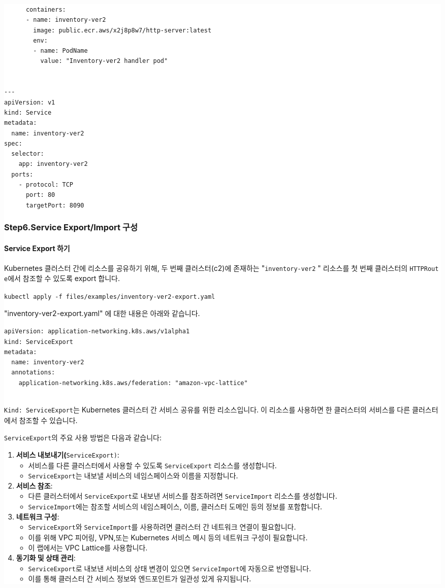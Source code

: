 ```
      containers:
      - name: inventory-ver2
        image: public.ecr.aws/x2j8p8w7/http-server:latest
        env:
        - name: PodName
          value: "Inventory-ver2 handler pod"


---
apiVersion: v1
kind: Service
metadata:
  name: inventory-ver2
spec:
  selector:
    app: inventory-ver2
  ports:
    - protocol: TCP
      port: 80
      targetPort: 8090
```

### Step6.Service Export/Import 구성

#### Service Export 하기

Kubernetes 클러스터 간에 리소스를 공유하기 위해, 두 번째 클러스터(c2)에 존재하는 "`inventory-ver2` " 리소스를 첫 번째 클러스터의 `HTTPRoute`에서 참조할 수 있도록 export 합니다.

```
kubectl apply -f files/examples/inventory-ver2-export.yaml

```

"inventory-ver2-export.yaml" 에 대한 내용은 아래와 같습니다.&#x20;

```
apiVersion: application-networking.k8s.aws/v1alpha1
kind: ServiceExport
metadata:
  name: inventory-ver2
  annotations:
    application-networking.k8s.aws/federation: "amazon-vpc-lattice"
    
```

&#x20;`Kind: ServiceExport`는 Kubernetes 클러스터 간 서비스 공유를 위한 리소스입니다. 이 리소스를 사용하면 한 클러스터의 서비스를 다른 클러스터에서 참조할 수 있습니다.

`ServiceExport`의 주요 사용 방법은 다음과 같습니다:

1. **서비스 내보내기(**`ServiceExport)`:
   * 서비스를 다른 클러스터에서 사용할 수 있도록 `ServiceExport` 리소스를 생성합니다.
   * `ServiceExport`는 내보낼 서비스의 네임스페이스와 이름을 지정합니다.
2. **서비스 참조**:
   * 다른 클러스터에서 `ServiceExport`로 내보낸 서비스를 참조하려면 `ServiceImport` 리소스를 생성합니다.
   * `ServiceImport`에는 참조할 서비스의 네임스페이스, 이름, 클러스터 도메인 등의 정보를 포함합니다.
3. **네트워크 구성**:
   * `ServiceExport`와 `ServiceImport`를 사용하려면 클러스터 간 네트워크 연결이 필요합니다.
   * 이를 위해 VPC 피어링, VPN,또는 Kubernetes 서비스 메시 등의 네트워크 구성이 필요합니다.
   * 이 랩에서는 VPC Lattice를 사용합니다.
4. **동기화 및 상태 관리**:
   * `ServiceExport`로 내보낸 서비스의 상태 변경이 있으면 `ServiceImport`에 자동으로 반영됩니다.
   * 이를 통해 클러스터 간 서비스 정보와 엔드포인트가 일관성 있게 유지됩니다.
